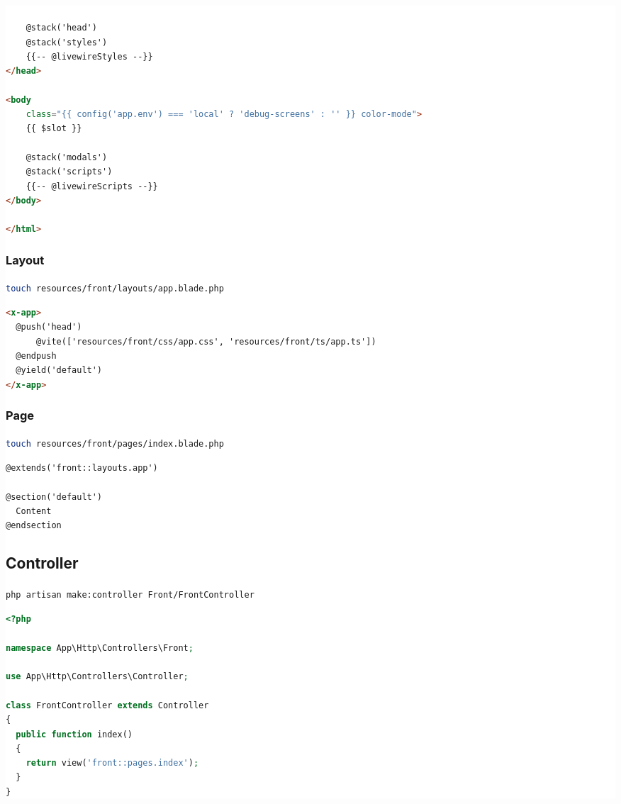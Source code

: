 ```html title="resources/views/components/app.blade.php"

    @stack('head')
    @stack('styles')
    {{-- @livewireStyles --}}
</head>

<body
    class="{{ config('app.env') === 'local' ? 'debug-screens' : '' }} color-mode">
    {{ $slot }}

    @stack('modals')
    @stack('scripts')
    {{-- @livewireScripts --}}
</body>

</html>
```

### Layout

```bash
touch resources/front/layouts/app.blade.php
```

```html title="resources/front/layouts/app.blade.php"
<x-app>
  @push('head')
      @vite(['resources/front/css/app.css', 'resources/front/ts/app.ts'])
  @endpush
  @yield('default')
</x-app>
```

### Page

```bash
touch resources/front/pages/index.blade.php
```

```html title="resources/front/pages/index.blade.php"
@extends('front::layouts.app')

@section('default')
  Content
@endsection
```

## Controller

```bash
php artisan make:controller Front/FrontController
```

```php title="app/Http/Controllers/Front/FrontController.php"
<?php

namespace App\Http\Controllers\Front;

use App\Http\Controllers\Controller;

class FrontController extends Controller
{
  public function index()
  {
    return view('front::pages.index');
  }
}
```